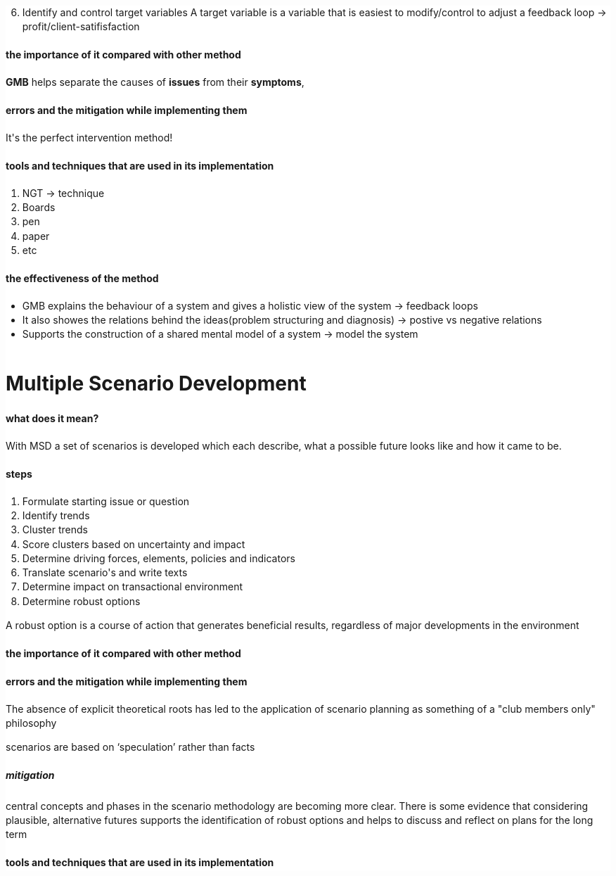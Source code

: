 6. Identify and control target variables
   A target variable is a variable that is easiest to modify/control to adjust a feedback loop -> profit/client-satifisfaction

#### the importance of it compared with other method
**GMB** helps separate the causes of **issues** from their **symptoms**,
#### errors and the mitigation while implementing them
It's the perfect intervention method!

#### tools and techniques that are used in its implementation
1. NGT -> technique
2. Boards
3. pen
4. paper
5. etc

#### the effectiveness of the method
- GMB explains the behaviour of a system and gives a holistic view of the system -> feedback loops
- It also showes the relations behind the ideas(problem structuring and diagnosis) -> postive vs negative relations
- Supports the construction of a shared mental model of a system -> model the system


# Multiple Scenario Development
#### what does it mean?
With MSD a set of scenarios is developed which each describe, what a possible future looks like and how it came to be. 

#### steps
1. Formulate starting issue or question
2. Identify trends
3. Cluster trends
4. Score clusters based on uncertainty and impact
5. Determine driving forces, elements, policies and indicators
6. Translate scenario's and write texts
7. Determine impact on transactional environment
8. Determine robust options

A robust option is a course of action that generates beneficial results, regardless of major developments in the environment

#### the importance of it compared with other method

#### errors and the mitigation while implementing them
The absence of explicit theoretical roots has led to the application of scenario planning as something of a "club members only" philosophy

scenarios are based on ‘speculation’ rather than facts

##### mitigation
central concepts and phases in the scenario methodology are becoming more clear. There is some evidence that considering plausible, alternative futures supports the identification of robust options and helps to discuss and reflect on plans for the long term
#### tools and techniques that are used in its implementation
